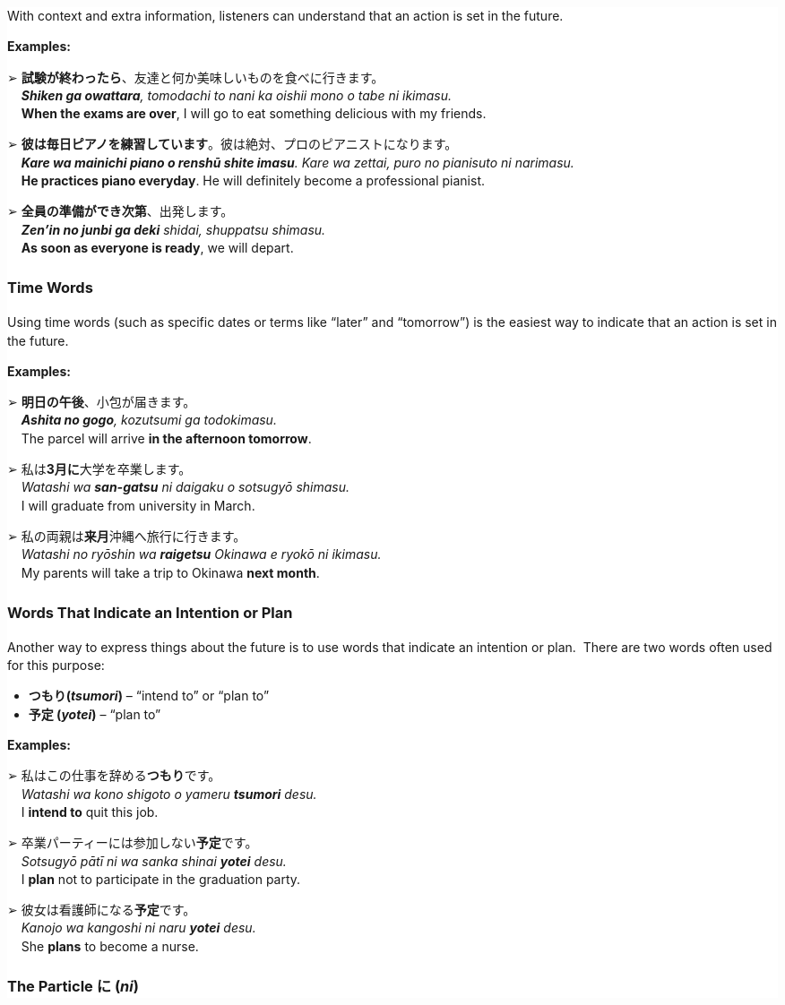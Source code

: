 With context and extra information, listeners can understand that an action is set in the future.

**Examples:**

➢ **試験が終わったら**、友達と何か美味しいものを食べに行きます。  
    **_Shiken ga owattara_**_, tomodachi to nani ka oishii mono o tabe ni ikimasu._  
    **When the exams are over**, I will go to eat something delicious with my friends.

➢ **彼は毎日ピアノを練習しています**。彼は絶対、プロのピアニストになります。  
    **_Kare wa mainichi piano o renshū shite imasu_**_. Kare wa zettai, puro no pianisuto ni narimasu._  
    **He practices piano everyday**. He will definitely become a professional pianist.

➢ **全員の準備ができ次第**、出発します。  
    **_Zen’in no junbi ga deki_** _shidai, shuppatsu shimasu._  
    **As soon as everyone is ready**, we will depart.

### Time Words

Using time words (such as specific dates or terms like “later” and “tomorrow”) is the easiest way to indicate that an action is set in the future.

**Examples:**

➢ **明日の午後**、小包が届きます。  
    **_Ashita no gogo_**_, kozutsumi ga todokimasu._  
    The parcel will arrive **in the afternoon tomorrow**.

➢ 私は**3月に**大学を卒業します。  
    _Watashi wa_ **_san-gatsu_** _ni daigaku o sotsugyō shimasu._  
    I will graduate from university in March.

➢ 私の両親は**来月**沖縄へ旅行に行きます。  
    _Watashi no ryōshin wa_ **_raigetsu_** _Okinawa e ryokō ni ikimasu._  
    My parents will take a trip to Okinawa **next month**.

### Words That Indicate an Intention or Plan

Another way to express things about the future is to use words that indicate an intention or plan. 
There are two words often used for this purpose: 

- **つもり(****_tsumori_****)** – “intend to” or “plan to” 
- **予定 (****_yotei_****)** – “plan to” 

**Examples:**

➢ 私はこの仕事を辞める**つもり**です。  
    _Watashi wa kono shigoto o yameru_ **_tsumori_** _desu._  
    I **intend to** quit this job.

➢ 卒業パーティーには参加しない**予定**です。  
    _Sotsugyō pātī ni wa sanka shinai_ **_yotei_** _desu._  
    I **plan** not to participate in the graduation party.

➢ 彼女は看護師になる**予定**です。  
    _Kanojo wa kangoshi ni naru_ **_yotei_** _desu._  
    She **plans** to become a nurse.

### The Particle に (_ni_)
